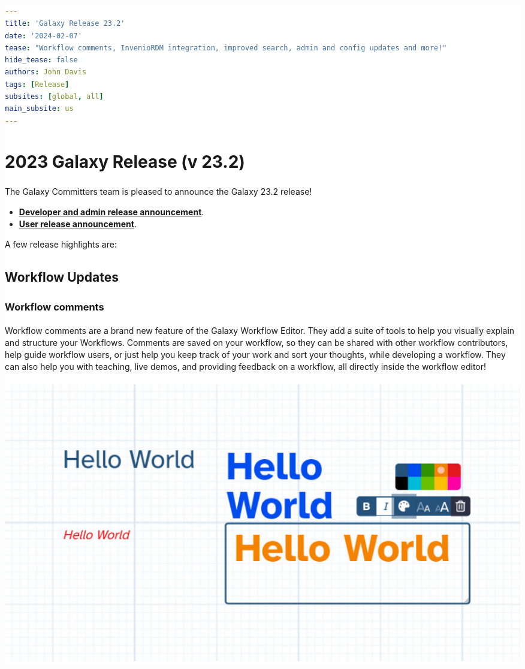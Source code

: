 ```yaml
---
title: 'Galaxy Release 23.2'
date: '2024-02-07'
tease: "Workflow comments, InvenioRDM integration, improved search, admin and config updates and more!"
hide_tease: false
authors: John Davis
tags: [Release]
subsites: [global, all]
main_subsite: us
---
```


# 2023 Galaxy Release (v 23.2)

The Galaxy Committers team is pleased to announce the Galaxy 23.2 release!

- **[Developer and admin release announcement](https://docs.galaxyproject.org/en/master/releases/23.2_announce.html)**.
- **[User release announcement](https://docs.galaxyproject.org/en/master/releases/23.2_announce_user.html)**.

A few release highlights are:

## Workflow Updates

### Workflow comments

Workflow comments are a brand new feature of the Galaxy Workflow Editor. They add a suite of tools to help you visually explain and structure your Workflows. Comments are saved on your workflow, so they can be shared with other workflow contributors, help guide workflow users, or just help you keep track of your work and sort your thoughts, while developing a workflow. They can also help you with teaching, live demos, and providing feedback on a workflow, all directly inside the workflow editor!

![Example of a styling workflow comments](23.2-wf-comments-1.png)
